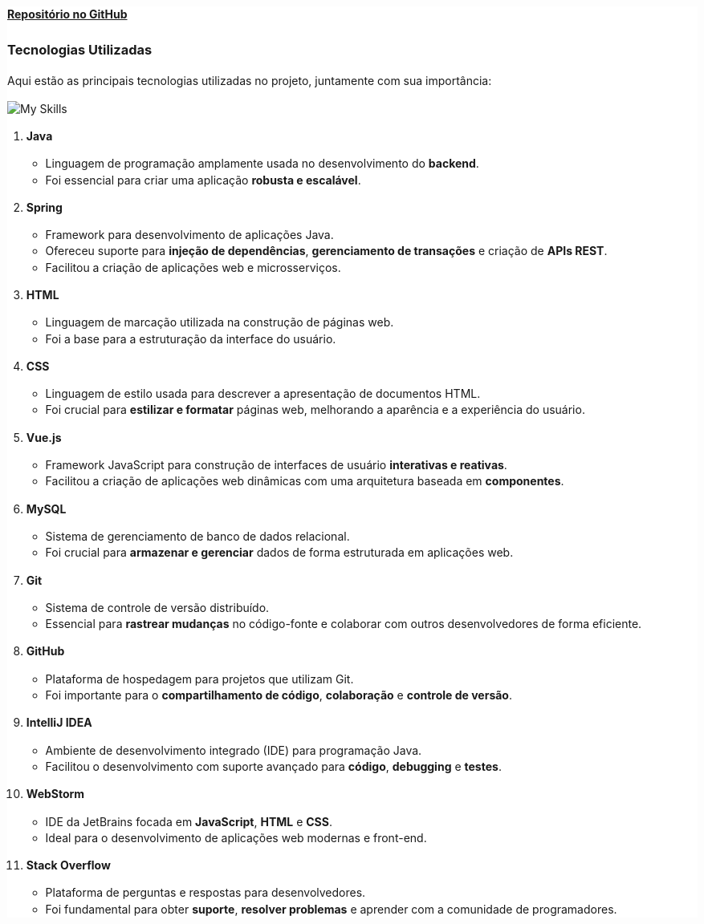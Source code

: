 [**Repositório no GitHub**](https://github.com/wiz-fatec/dom-rock-pipeline-configurator)

### Tecnologias Utilizadas

Aqui estão as principais tecnologias utilizadas no projeto, juntamente com sua importância:

![My Skills](https://skillicons.dev/icons?i=java,spring,html,css,vue,mysql,git,github,idea,webstorm,stackoverflow)

1. **Java**
    - Linguagem de programação amplamente usada no desenvolvimento do **backend**.
    - Foi essencial para criar uma aplicação **robusta e escalável**.

2. **Spring**
    - Framework para desenvolvimento de aplicações Java.
    - Ofereceu suporte para **injeção de dependências**, **gerenciamento de transações** e criação de **APIs REST**.
    - Facilitou a criação de aplicações web e microsserviços.

3. **HTML**
    - Linguagem de marcação utilizada na construção de páginas web.
    - Foi a base para a estruturação da interface do usuário.

4. **CSS**
    - Linguagem de estilo usada para descrever a apresentação de documentos HTML.
    - Foi crucial para **estilizar e formatar** páginas web, melhorando a aparência e a experiência do usuário.

5. **Vue.js**
    - Framework JavaScript para construção de interfaces de usuário **interativas e reativas**.
    - Facilitou a criação de aplicações web dinâmicas com uma arquitetura baseada em **componentes**.

6. **MySQL**
    - Sistema de gerenciamento de banco de dados relacional.
    - Foi crucial para **armazenar e gerenciar** dados de forma estruturada em aplicações web.

7. **Git**
    - Sistema de controle de versão distribuído.
    - Essencial para **rastrear mudanças** no código-fonte e colaborar com outros desenvolvedores de forma eficiente.

8. **GitHub**
    - Plataforma de hospedagem para projetos que utilizam Git.
    - Foi importante para o **compartilhamento de código**, **colaboração** e **controle de versão**.

9. **IntelliJ IDEA**
    - Ambiente de desenvolvimento integrado (IDE) para programação Java.
    - Facilitou o desenvolvimento com suporte avançado para **código**, **debugging** e **testes**.

10. **WebStorm**
    - IDE da JetBrains focada em **JavaScript**, **HTML** e **CSS**.
    - Ideal para o desenvolvimento de aplicações web modernas e front-end.

11. **Stack Overflow**
    - Plataforma de perguntas e respostas para desenvolvedores.
    - Foi fundamental para obter **suporte**, **resolver problemas** e aprender com a comunidade de programadores.

